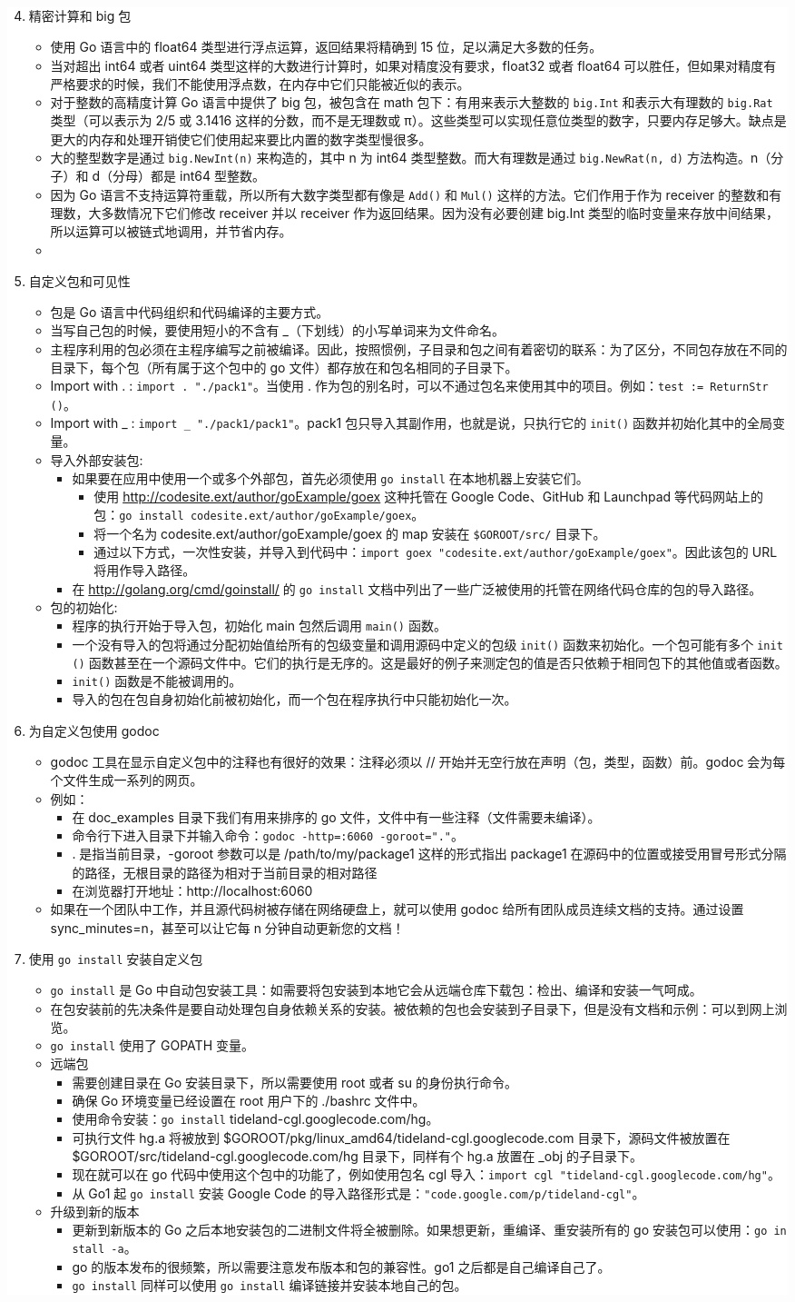 4. 精密计算和 big 包

   - 使用 Go 语言中的 float64 类型进行浮点运算，返回结果将精确到 15 位，足以满足大多数的任务。
   - 当对超出 int64 或者 uint64 类型这样的大数进行计算时，如果对精度没有要求，float32 或者 float64 可以胜任，但如果对精度有严格要求的时候，我们不能使用浮点数，在内存中它们只能被近似的表示。
   - 对于整数的高精度计算 Go 语言中提供了 big 包，被包含在 math 包下：有用来表示大整数的 `big.Int` 和表示大有理数的 `big.Rat` 类型（可以表示为 2/5 或 3.1416 这样的分数，而不是无理数或 π）。这些类型可以实现任意位类型的数字，只要内存足够大。缺点是更大的内存和处理开销使它们使用起来要比内置的数字类型慢很多。
   - 大的整型数字是通过 `big.NewInt(n)` 来构造的，其中 n 为 int64 类型整数。而大有理数是通过 `big.NewRat(n, d)` 方法构造。n（分子）和 d（分母）都是 int64 型整数。
   - 因为 Go 语言不支持运算符重载，所以所有大数字类型都有像是 `Add()` 和 `Mul()` 这样的方法。它们作用于作为 receiver 的整数和有理数，大多数情况下它们修改 receiver 并以 receiver 作为返回结果。因为没有必要创建 big.Int 类型的临时变量来存放中间结果，所以运算可以被链式地调用，并节省内存。
   -

5. 自定义包和可见性

   - 包是 Go 语言中代码组织和代码编译的主要方式。
   - 当写自己包的时候，要使用短小的不含有 \_（下划线）的小写单词来为文件命名。
   - 主程序利用的包必须在主程序编写之前被编译。因此，按照惯例，子目录和包之间有着密切的联系：为了区分，不同包存放在不同的目录下，每个包（所有属于这个包中的 go 文件）都存放在和包名相同的子目录下。
   - Import with . : `import . "./pack1"`。当使用 . 作为包的别名时，可以不通过包名来使用其中的项目。例如：`test := ReturnStr()`。
   - Import with _ : `import _ "./pack1/pack1"`。pack1 包只导入其副作用，也就是说，只执行它的 `init()` 函数并初始化其中的全局变量。
   - 导入外部安装包:
     - 如果要在应用中使用一个或多个外部包，首先必须使用 `go install` 在本地机器上安装它们。
       - 使用 http://codesite.ext/author/goExample/goex 这种托管在 Google Code、GitHub 和 Launchpad 等代码网站上的包：`go install codesite.ext/author/goExample/goex`。
       - 将一个名为 codesite.ext/author/goExample/goex 的 map 安装在 `$GOROOT/src/` 目录下。
       - 通过以下方式，一次性安装，并导入到代码中：`import goex "codesite.ext/author/goExample/goex"`。因此该包的 URL 将用作导入路径。
     - 在 http://golang.org/cmd/goinstall/ 的 `go install` 文档中列出了一些广泛被使用的托管在网络代码仓库的包的导入路径。
   - 包的初始化:
     - 程序的执行开始于导入包，初始化 main 包然后调用 `main()` 函数。
     - 一个没有导入的包将通过分配初始值给所有的包级变量和调用源码中定义的包级 `init()` 函数来初始化。一个包可能有多个 `init()` 函数甚至在一个源码文件中。它们的执行是无序的。这是最好的例子来测定包的值是否只依赖于相同包下的其他值或者函数。
     - `init()` 函数是不能被调用的。
     - 导入的包在包自身初始化前被初始化，而一个包在程序执行中只能初始化一次。

6. 为自定义包使用 godoc

   - godoc 工具在显示自定义包中的注释也有很好的效果：注释必须以 // 开始并无空行放在声明（包，类型，函数）前。godoc 会为每个文件生成一系列的网页。
   - 例如：
     - 在 doc_examples 目录下我们有用来排序的 go 文件，文件中有一些注释（文件需要未编译）。
     - 命令行下进入目录下并输入命令：`godoc -http=:6060 -goroot="."`。
     - . 是指当前目录，-goroot 参数可以是 /path/to/my/package1 这样的形式指出 package1 在源码中的位置或接受用冒号形式分隔的路径，无根目录的路径为相对于当前目录的相对路径
     - 在浏览器打开地址：http://localhost:6060
   - 如果在一个团队中工作，并且源代码树被存储在网络硬盘上，就可以使用 godoc 给所有团队成员连续文档的支持。通过设置 sync_minutes=n，甚至可以让它每 n 分钟自动更新您的文档！

7. 使用 `go install` 安装自定义包

   - `go install` 是 Go 中自动包安装工具：如需要将包安装到本地它会从远端仓库下载包：检出、编译和安装一气呵成。
   - 在包安装前的先决条件是要自动处理包自身依赖关系的安装。被依赖的包也会安装到子目录下，但是没有文档和示例：可以到网上浏览。
   - `go install` 使用了 GOPATH 变量。
   - 远端包
     - 需要创建目录在 Go 安装目录下，所以需要使用 root 或者 su 的身份执行命令。
     - 确保 Go 环境变量已经设置在 root 用户下的 ./bashrc 文件中。
     - 使用命令安装：`go install` tideland-cgl.googlecode.com/hg。
     - 可执行文件 hg.a 将被放到 $GOROOT/pkg/linux_amd64/tideland-cgl.googlecode.com 目录下，源码文件被放置在 $GOROOT/src/tideland-cgl.googlecode.com/hg 目录下，同样有个 hg.a 放置在 \_obj 的子目录下。
     - 现在就可以在 go 代码中使用这个包中的功能了，例如使用包名 cgl 导入：`import cgl "tideland-cgl.googlecode.com/hg"`。
     - 从 Go1 起 `go install` 安装 Google Code 的导入路径形式是：`"code.google.com/p/tideland-cgl"`。
   - 升级到新的版本
     - 更新到新版本的 Go 之后本地安装包的二进制文件将全被删除。如果想更新，重编译、重安装所有的 go 安装包可以使用：`go install -a`。
     - go 的版本发布的很频繁，所以需要注意发布版本和包的兼容性。go1 之后都是自己编译自己了。
     - `go install` 同样可以使用 `go install` 编译链接并安装本地自己的包。
